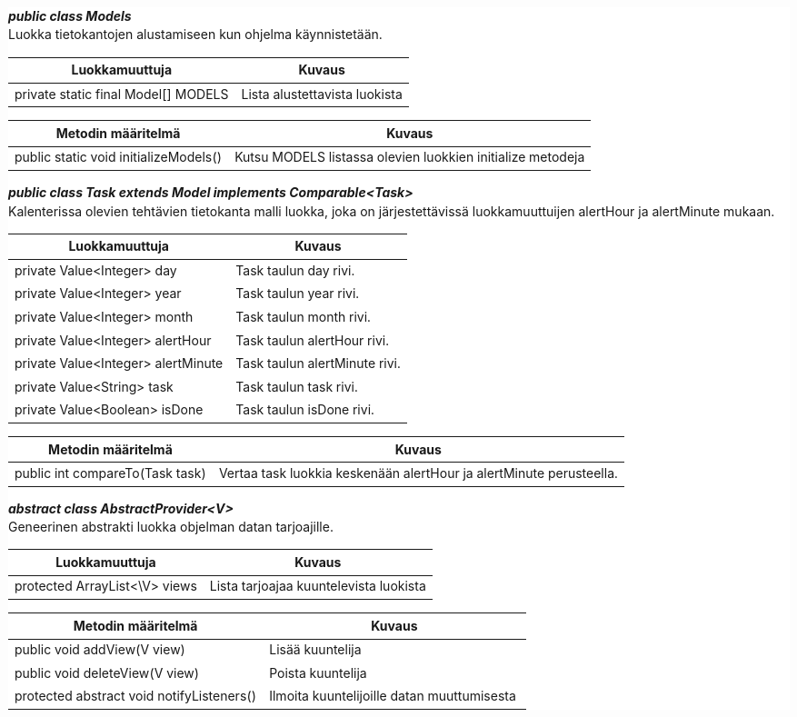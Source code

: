 

***public class Models***
<br />
Luokka tietokantojen alustamiseen kun ohjelma käynnistetään.

| Luokkamuuttuja | Kuvaus |
|----------------|--------|
| private static final Model[] MODELS | Lista alustettavista luokista |

| Metodin määritelmä | Kuvaus |
|--------------------|--------|
| public static void initializeModels() | Kutsu MODELS listassa olevien luokkien initialize metodeja |


***public class Task extends Model implements Comparable\<Task\>***
<br />
Kalenterissa olevien tehtävien tietokanta malli luokka, joka on järjestettävissä luokkamuuttuijen alertHour ja alertMinute mukaan.

| Luokkamuuttuja | Kuvaus |
|----------------|--------|
| private Value\<Integer\> day | Task taulun day rivi. |
| private Value\<Integer\> year | Task taulun year rivi. |
| private Value\<Integer\> month | Task taulun month rivi. |
| private Value\<Integer\> alertHour | Task taulun alertHour rivi. |
| private Value\<Integer\> alertMinute | Task taulun alertMinute rivi. |
| private Value\<String\> task | Task taulun task rivi. |
| private Value\<Boolean\> isDone | Task taulun isDone rivi. |

| Metodin määritelmä | Kuvaus |
|--------------------|--------|
| public int compareTo(Task task) | Vertaa task luokkia keskenään alertHour ja alertMinute perusteella. |


***abstract class AbstractProvider\<V\>***
<br />
Geneerinen abstrakti luokka objelman datan tarjoajille.

| Luokkamuuttuja | Kuvaus |
|----------------|--------|
| protected ArrayList<\V\> views | Lista tarjoajaa kuuntelevista luokista |

| Metodin määritelmä | Kuvaus |
|--------------------|--------|
| public void addView(V view) | Lisää kuuntelija |
| public void deleteView(V view) | Poista kuuntelija |
| protected abstract void notifyListeners() | Ilmoita kuuntelijoille datan muuttumisesta |
